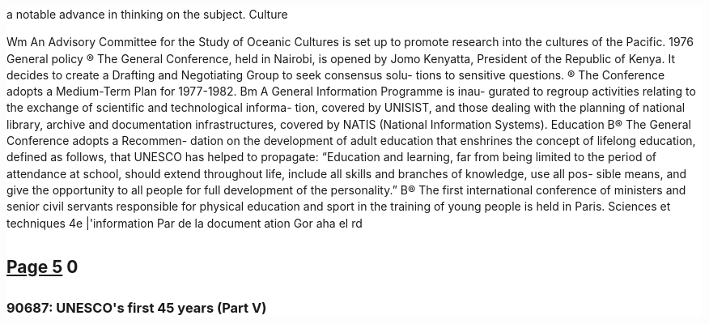 a notable advance in thinking on the subject. 
Culture 
 
Wm An Advisory Committee for the Study of 
Oceanic Cultures is set up to promote research 
into the cultures of the Pacific. 
1976 
General policy 
® The General Conference, held in Nairobi, is 
opened by Jomo Kenyatta, President of the 
Republic of Kenya. It decides to create a Drafting 
and Negotiating Group to seek consensus solu- 
tions to sensitive questions. 
® The Conference adopts a Medium-Term Plan 
for 1977-1982. 
Bm A General Information Programme is inau- 
gurated to regroup activities relating to the 
exchange of scientific and technological informa- 
tion, covered by UNISIST, and those dealing 
with the planning of national library, archive and 
documentation infrastructures, covered by 
NATIS (National Information Systems). 
Education 
B® The General Conference adopts a Recommen- 
dation on the development of adult education 
that enshrines the concept of lifelong education, 
defined as follows, that UNESCO has helped to 
propagate: “Education and learning, far from 
being limited to the period of attendance at 
school, should extend throughout life, include 
all skills and branches of knowledge, use all pos- 
sible means, and give the opportunity to all 
people for full development of the personality.” 
B® The first international conference of ministers 
and senior civil servants responsible for physical 
education and sport in the training of young 
people is held in Paris. 
Sciences et techniques 
4e |'information 
Par 
de la document
ation 
Gor aha 
el 
rd 
  

## [Page 5](https://demo.humlab.umu.se/courier/090699engo.pdf#page=5) 0

### 90687: UNESCO's first 45 years (Part V)
